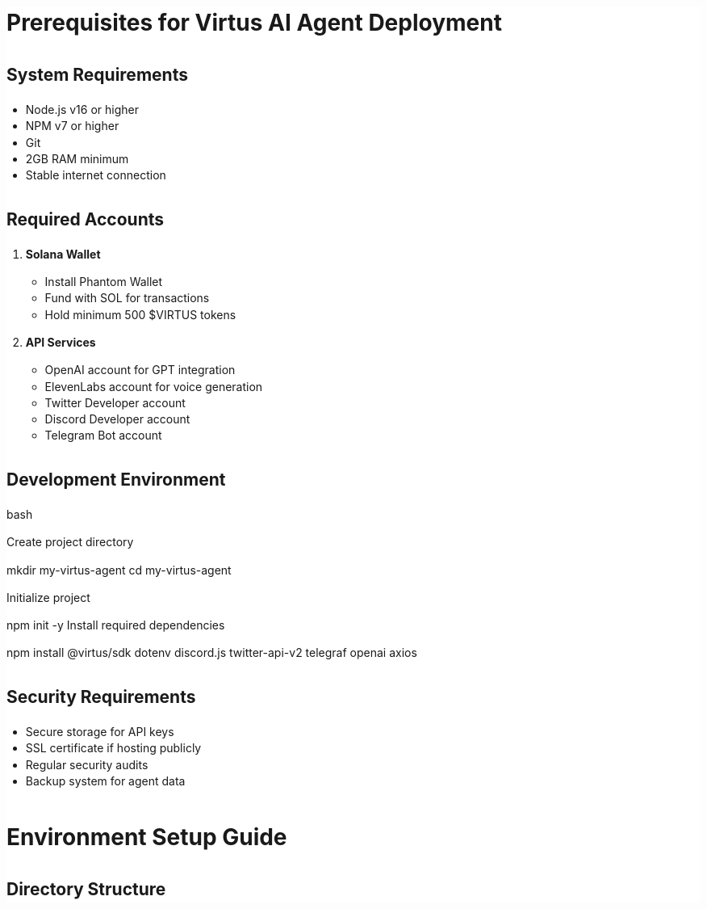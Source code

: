 # Prerequisites for Virtus AI Agent Deployment

## System Requirements
- Node.js v16 or higher
- NPM v7 or higher
- Git
- 2GB RAM minimum
- Stable internet connection

## Required Accounts
1. **Solana Wallet**
   - Install Phantom Wallet
   - Fund with SOL for transactions
   - Hold minimum 500 $VIRTUS tokens

2. **API Services**
   - OpenAI account for GPT integration
   - ElevenLabs account for voice generation
   - Twitter Developer account
   - Discord Developer account
   - Telegram Bot account

## Development Environment

bash

Create project directory

mkdir my-virtus-agent
cd my-virtus-agent

Initialize project

npm init -y
Install required dependencies

npm install @virtus/sdk dotenv discord.js twitter-api-v2 telegraf openai axios


## Security Requirements
- Secure storage for API keys
- SSL certificate if hosting publicly
- Regular security audits
- Backup system for agent data

# Environment Setup Guide

## Directory Structure

